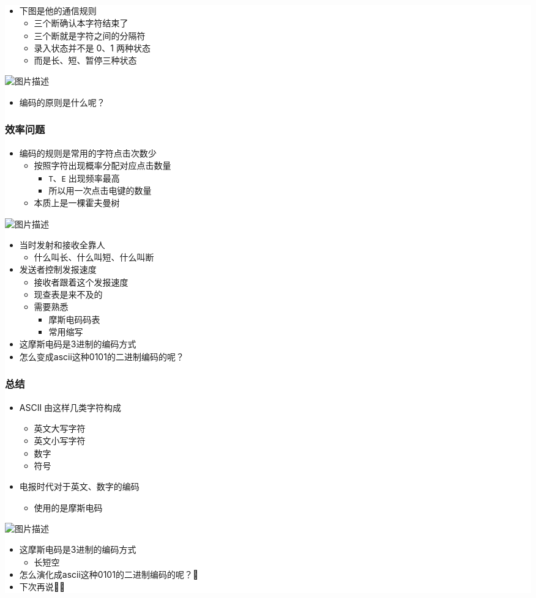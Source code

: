 - 下图是他的通信规则
	- 三个断确认本字符结束了
	- 三个断就是字符之间的分隔符
	- 录入状态并不是 0、1 两种状态
	- 而是长、短、暂停三种状态

![图片描述](https://doc.shiyanlou.com/courses/uid1190679-20210222-1613991040485)

- 编码的原则是什么呢？

### 效率问题

- 编码的规则是常用的字符点击次数少
	- 按照字符出现概率分配对应点击数量
		- `T`、`E` 出现频率最高
		- 所以用一次点击电键的数量
	- 本质上是一棵霍夫曼树

![图片描述](https://doc.shiyanlou.com/courses/uid1190679-20210222-1613991449293)

- 当时发射和接收全靠人
	- 什么叫长、什么叫短、什么叫断
- 发送者控制发报速度
	- 接收者跟着这个发报速度
	- 现查表是来不及的
	- 需要熟悉
		- 摩斯电码码表
		- 常用缩写
- 这摩斯电码是3进制的编码方式
- 怎么变成ascii这种0101的二进制编码的呢？

### 总结

- ASCII 由这样几类字符构成	
	- 英文大写字符
	- 英文小写字符
	- 数字
	- 符号

- 电报时代对于英文、数字的编码
	- 使用的是摩斯电码

![图片描述](https://doc.shiyanlou.com/courses/uid1190679-20221121-1669029736552)

- 这摩斯电码是3进制的编码方式
	- 长短空
- 怎么演化成ascii这种0101的二进制编码的呢？🤔
- 下次再说👋🏻